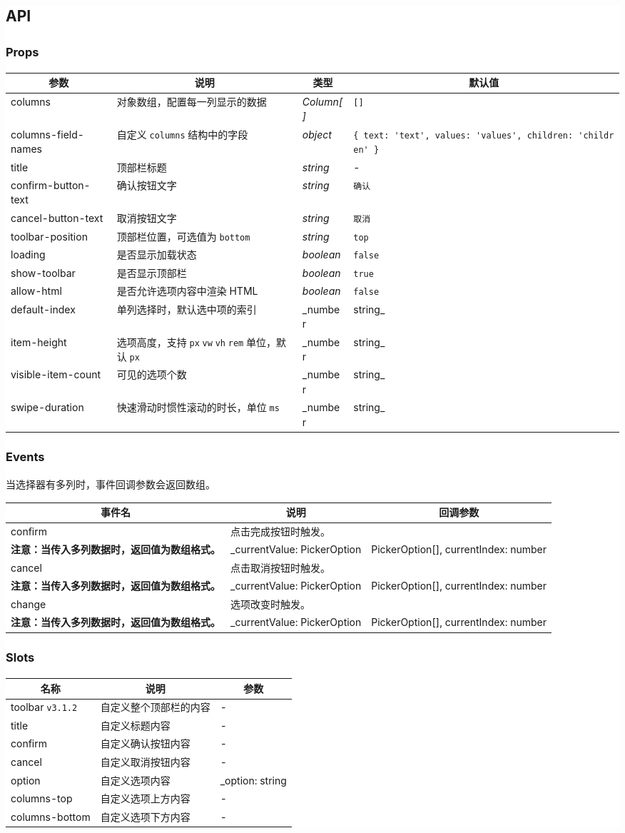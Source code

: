 ## API

### Props

| 参数 | 说明 | 类型 | 默认值 |
| --- | --- | --- | --- |
| columns | 对象数组，配置每一列显示的数据 | _Column\[\]_ | `[]` |
| columns-field-names | 自定义 `columns` 结构中的字段 | _object_ | `{ text: 'text', values: 'values', children: 'children' }` |
| title | 顶部栏标题 | _string_ | \- |
| confirm-button-text | 确认按钮文字 | _string_ | `确认` |
| cancel-button-text | 取消按钮文字 | _string_ | `取消` |
| toolbar-position | 顶部栏位置，可选值为 `bottom` | _string_ | `top` |
| loading | 是否显示加载状态 | _boolean_ | `false` |
| show-toolbar | 是否显示顶部栏 | _boolean_ | `true` |
| allow-html | 是否允许选项内容中渲染 HTML | _boolean_ | `false` |
| default-index | 单列选择时，默认选中项的索引 | _number | string_ | `0` |
| item-height | 选项高度，支持 `px` `vw` `vh` `rem` 单位，默认 `px` | _number | string_ | `44` |
| visible-item-count | 可见的选项个数 | _number | string_ | `6` |
| swipe-duration | 快速滑动时惯性滚动的时长，单位 `ms` | _number | string_ | `1000` |

### Events

当选择器有多列时，事件回调参数会返回数组。

| 事件名 | 说明 | 回调参数 |
| --- | --- | --- |
| confirm | 点击完成按钮时触发。  
**注意：当传入多列数据时，返回值为数组格式。** | _currentValue: PickerOption | PickerOption\[\], currentIndex: number | number\[\]_ |
| cancel | 点击取消按钮时触发。  
**注意：当传入多列数据时，返回值为数组格式。** | _currentValue: PickerOption | PickerOption\[\], currentIndex: number | number\[\]_ |
| change | 选项改变时触发。  
**注意：当传入多列数据时，返回值为数组格式。** | _currentValue: PickerOption | PickerOption\[\], currentIndex: number | number\[\]_ |

### Slots

| 名称 | 说明 | 参数 |
| --- | --- | --- |
| toolbar `v3.1.2` | 自定义整个顶部栏的内容 | \- |
| title | 自定义标题内容 | \- |
| confirm | 自定义确认按钮内容 | \- |
| cancel | 自定义取消按钮内容 | \- |
| option | 自定义选项内容 | _option: string | object_ |
| columns-top | 自定义选项上方内容 | \- |
| columns-bottom | 自定义选项下方内容 | \- |
